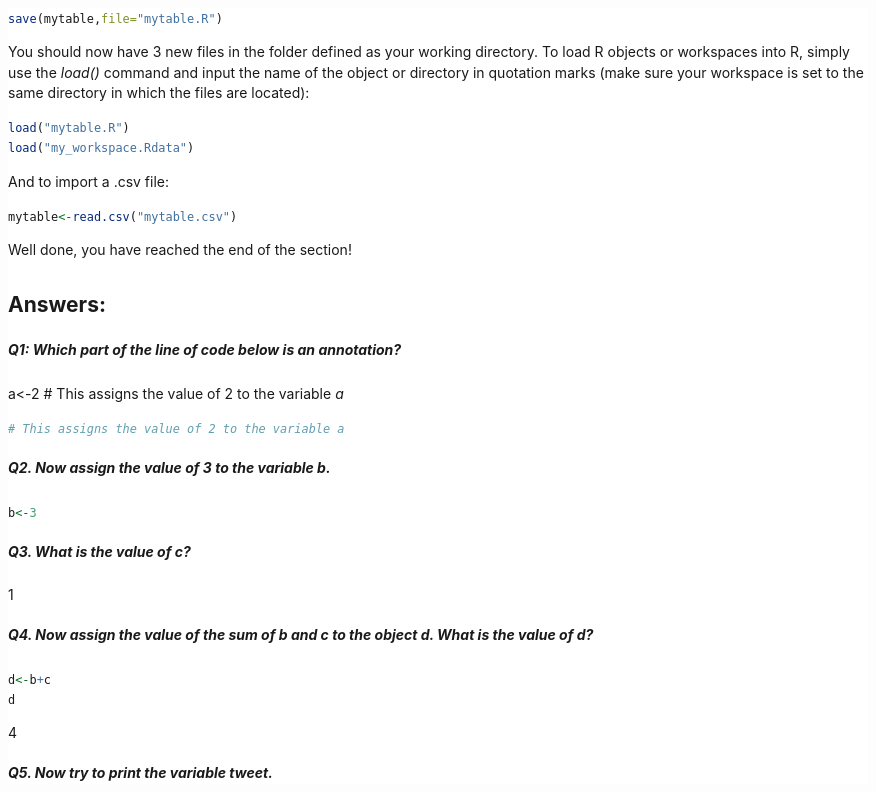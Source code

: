 
```R
save(mytable,file="mytable.R")
```

You should now have 3 new files in the folder defined as your working directory. To load R objects or workspaces into R, simply use the *load()* command and input the name of the object or directory in quotation marks (make sure your workspace is set to the same directory in which the files are located):


```R
load("mytable.R")
load("my_workspace.Rdata")
```

And to import a .csv file:


```R
mytable<-read.csv("mytable.csv")
```

Well done, you have reached the end of the section!

## Answers:  

##### Q1: Which part of the line of code below is an annotation?   

a<-2 # This assigns the value of 2 to the variable *a*


```R
# This assigns the value of 2 to the variable a
```

##### Q2. Now assign the value of 3 to the variable *b*.  


```R
b<-3
```

##### Q3. What is the value of *c*?

1

##### Q4. Now assign the value of the sum of *b* and *c* to the object *d*. What is the value of *d*?


```R
d<-b+c
d
```


4


##### Q5. Now try to print the variable tweet.
